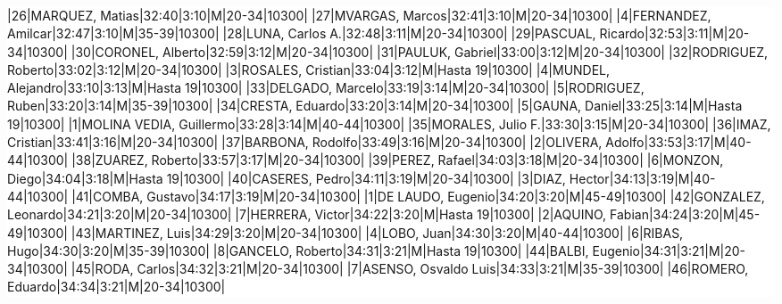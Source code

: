 |26|MARQUEZ, Matias|32:40|3:10|M|20-34|10300|
|27|MVARGAS, Marcos|32:41|3:10|M|20-34|10300|
|4|FERNANDEZ, Amilcar|32:47|3:10|M|35-39|10300|
|28|LUNA, Carlos A.|32:48|3:11|M|20-34|10300|
|29|PASCUAL, Ricardo|32:53|3:11|M|20-34|10300|
|30|CORONEL, Alberto|32:59|3:12|M|20-34|10300|
|31|PAULUK, Gabriel|33:00|3:12|M|20-34|10300|
|32|RODRIGUEZ, Roberto|33:02|3:12|M|20-34|10300|
|3|ROSALES, Cristian|33:04|3:12|M|Hasta 19|10300|
|4|MUNDEL, Alejandro|33:10|3:13|M|Hasta 19|10300|
|33|DELGADO, Marcelo|33:19|3:14|M|20-34|10300|
|5|RODRIGUEZ, Ruben|33:20|3:14|M|35-39|10300|
|34|CRESTA, Eduardo|33:20|3:14|M|20-34|10300|
|5|GAUNA, Daniel|33:25|3:14|M|Hasta 19|10300|
|1|MOLINA VEDIA, Guillermo|33:28|3:14|M|40-44|10300|
|35|MORALES, Julio F.|33:30|3:15|M|20-34|10300|
|36|IMAZ, Cristian|33:41|3:16|M|20-34|10300|
|37|BARBONA, Rodolfo|33:49|3:16|M|20-34|10300|
|2|OLIVERA, Adolfo|33:53|3:17|M|40-44|10300|
|38|ZUAREZ, Roberto|33:57|3:17|M|20-34|10300|
|39|PEREZ, Rafael|34:03|3:18|M|20-34|10300|
|6|MONZON, Diego|34:04|3:18|M|Hasta 19|10300|
|40|CASERES, Pedro|34:11|3:19|M|20-34|10300|
|3|DIAZ, Hector|34:13|3:19|M|40-44|10300|
|41|COMBA, Gustavo|34:17|3:19|M|20-34|10300|
|1|DE LAUDO, Eugenio|34:20|3:20|M|45-49|10300|
|42|GONZALEZ, Leonardo|34:21|3:20|M|20-34|10300|
|7|HERRERA, Victor|34:22|3:20|M|Hasta 19|10300|
|2|AQUINO, Fabian|34:24|3:20|M|45-49|10300|
|43|MARTINEZ, Luis|34:29|3:20|M|20-34|10300|
|4|LOBO, Juan|34:30|3:20|M|40-44|10300|
|6|RIBAS, Hugo|34:30|3:20|M|35-39|10300|
|8|GANCELO, Roberto|34:31|3:21|M|Hasta 19|10300|
|44|BALBI, Eugenio|34:31|3:21|M|20-34|10300|
|45|RODA, Carlos|34:32|3:21|M|20-34|10300|
|7|ASENSO, Osvaldo Luis|34:33|3:21|M|35-39|10300|
|46|ROMERO, Eduardo|34:34|3:21|M|20-34|10300|